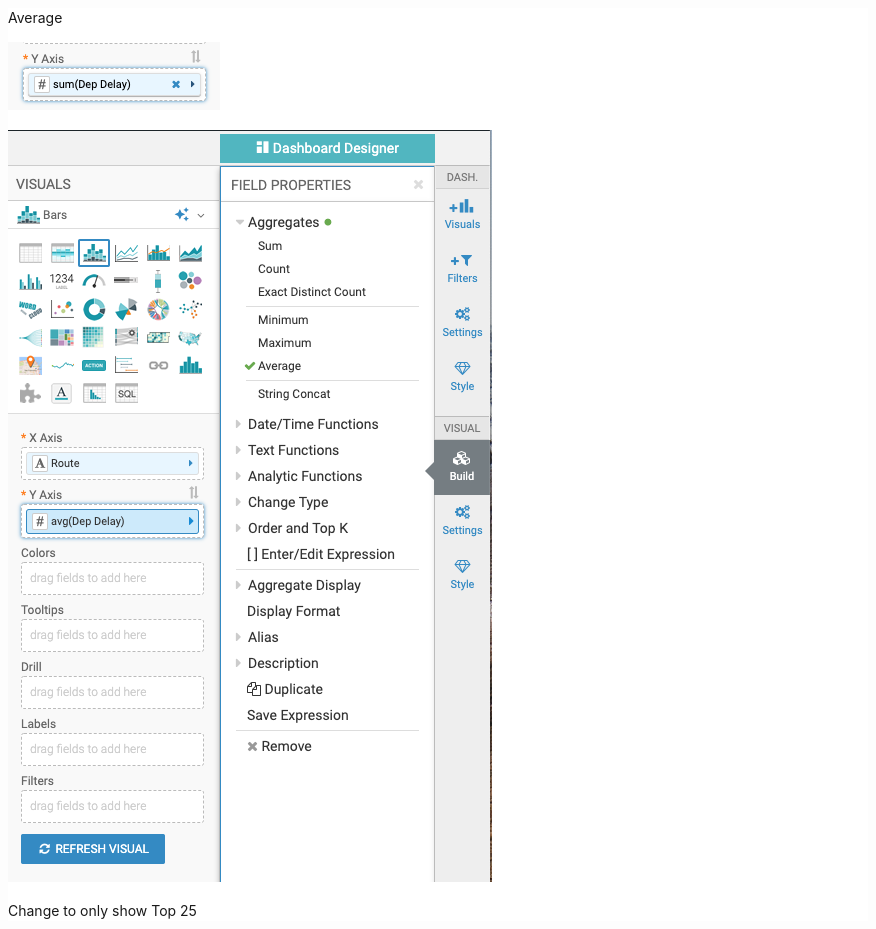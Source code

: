 Average</p><p></p><p>![](images/Aspose.Words.10bb90cf-0d99-47f3-a995-23ef2b90be86.058.png)</p><p></p><p></p><p>![](images/Aspose.Words.10bb90cf-0d99-47f3-a995-23ef2b90be86.059.png)</p><p></p><p></p><p>Change to only show Top 25